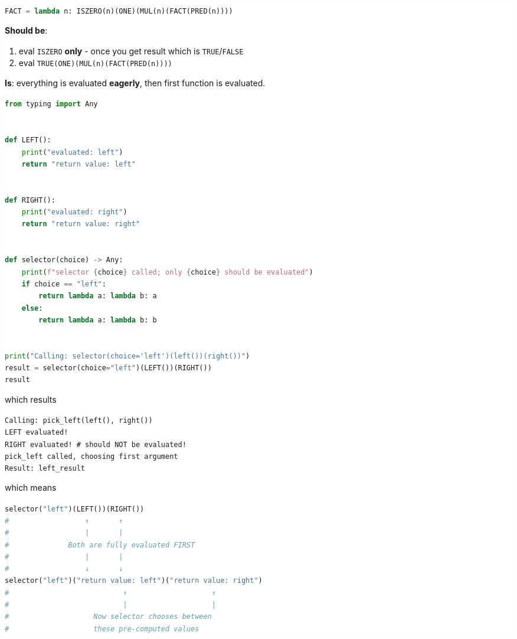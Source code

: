 ```python
FACT = lambda n: ISZERO(n)(ONE)(MUL(n)(FACT(PRED(n))))
```

**Should be**: 
1. eval `ISZERO` **only** - once you get result which is `TRUE`/`FALSE`
2. eval `TRUE(ONE)(MUL(n)(FACT(PRED(n))))`

**Is**: everything is evaluated **eagerly**, then first function is evaluated. 

```python
from typing import Any


def LEFT():
    print("evaluated: left")
    return "return value: left"


def RIGHT():
    print("evaluated: right")
    return "return value: right"


def selector(choice) -> Any:
    print(f"selector {choice} called; only {choice} should be evaluated")
    if choice == "left":
        return lambda a: lambda b: a
    else:
        return lambda a: lambda b: b


print("Calling: selector(choice='left')(left())(right())")
result = selector(choice="left")(LEFT())(RIGHT())
result
```

which results

```
Calling: pick_left(left(), right())
LEFT evaluated!
RIGHT evaluated! # should NOT be evaluated! 
pick_left called, choosing first argument
Result: left_result
```

which means

```python
selector("left")(LEFT())(RIGHT())
#                  ↑       ↑
#                  |       |
#              Both are fully evaluated FIRST
#                  |       |
#                  ↓       ↓
selector("left")("return value: left")("return value: right")
#                           ↑                    ↑
#                           |                    |
#                    Now selector chooses between
#                    these pre-computed values
```
